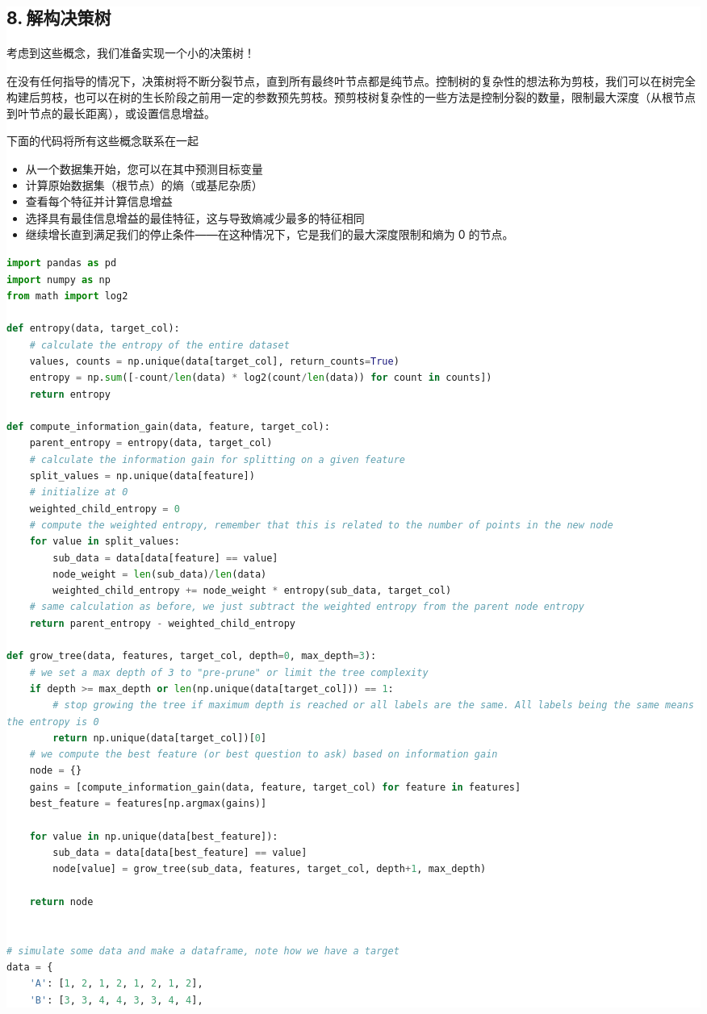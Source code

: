 

## 8. 解构决策树

考虑到这些概念，我们准备实现一个小的决策树！

在没有任何指导的情况下，决策树将不断分裂节点，直到所有最终叶节点都是纯节点。控制树的复杂性的想法称为剪枝，我们可以在树完全构建后剪枝，也可以在树的生长阶段之前用一定的参数预先剪枝。预剪枝树复杂性的一些方法是控制分裂的数量，限制最大深度（从根节点到叶节点的最长距离），或设置信息增益。

下面的代码将所有这些概念联系在一起

- 从一个数据集开始，您可以在其中预测目标变量
- 计算原始数据集（根节点）的熵（或基尼杂质）
- 查看每个特征并计算信息增益
- 选择具有最佳信息增益的最佳特征，这与导致熵减少最多的特征相同
- 继续增长直到满足我们的停止条件——在这种情况下，它是我们的最大深度限制和熵为 0 的节点。

```python
import pandas as pd
import numpy as np
from math import log2

def entropy(data, target_col):
    # calculate the entropy of the entire dataset
    values, counts = np.unique(data[target_col], return_counts=True)
    entropy = np.sum([-count/len(data) * log2(count/len(data)) for count in counts])
    return entropy

def compute_information_gain(data, feature, target_col):
    parent_entropy = entropy(data, target_col)
    # calculate the information gain for splitting on a given feature
    split_values = np.unique(data[feature])
    # initialize at 0
    weighted_child_entropy = 0
    # compute the weighted entropy, remember that this is related to the number of points in the new node
    for value in split_values:
        sub_data = data[data[feature] == value]
        node_weight = len(sub_data)/len(data)
        weighted_child_entropy += node_weight * entropy(sub_data, target_col)
    # same calculation as before, we just subtract the weighted entropy from the parent node entropy 
    return parent_entropy - weighted_child_entropy

def grow_tree(data, features, target_col, depth=0, max_depth=3):
    # we set a max depth of 3 to "pre-prune" or limit the tree complexity
    if depth >= max_depth or len(np.unique(data[target_col])) == 1:
        # stop growing the tree if maximum depth is reached or all labels are the same. All labels being the same means the entropy is 0
        return np.unique(data[target_col])[0]
    # we compute the best feature (or best question to ask) based on information gain
    node = {}
    gains = [compute_information_gain(data, feature, target_col) for feature in features]
    best_feature = features[np.argmax(gains)]
    
    for value in np.unique(data[best_feature]):
        sub_data = data[data[best_feature] == value]
        node[value] = grow_tree(sub_data, features, target_col, depth+1, max_depth)
    
    return node


# simulate some data and make a dataframe, note how we have a target
data = {
    'A': [1, 2, 1, 2, 1, 2, 1, 2],
    'B': [3, 3, 4, 4, 3, 3, 4, 4],
```